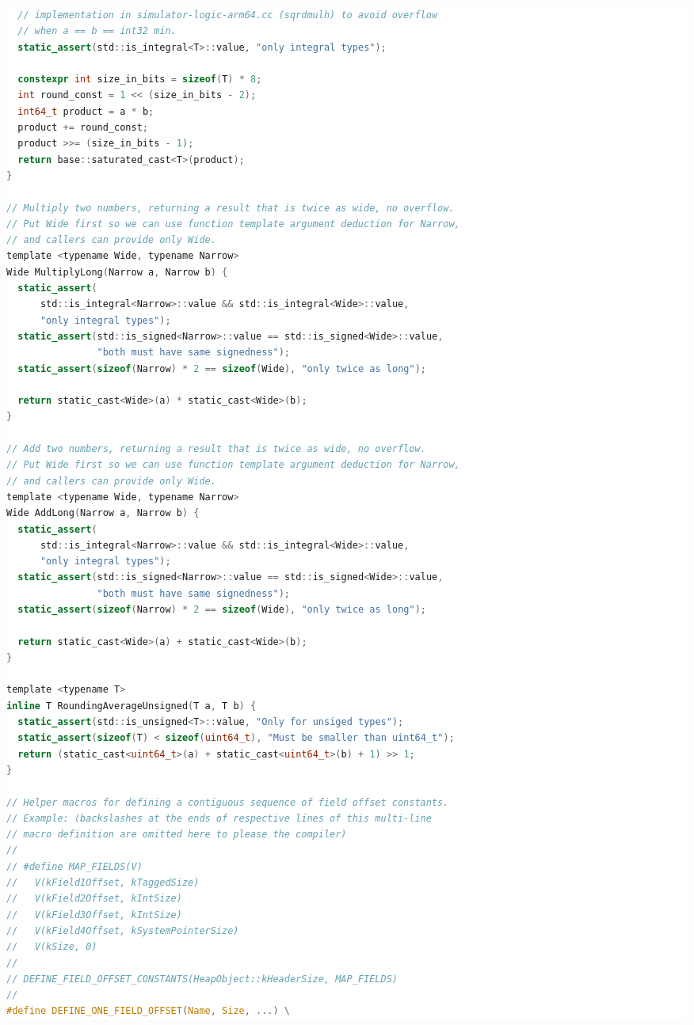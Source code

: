 ```c
  // implementation in simulator-logic-arm64.cc (sqrdmulh) to avoid overflow
  // when a == b == int32 min.
  static_assert(std::is_integral<T>::value, "only integral types");

  constexpr int size_in_bits = sizeof(T) * 8;
  int round_const = 1 << (size_in_bits - 2);
  int64_t product = a * b;
  product += round_const;
  product >>= (size_in_bits - 1);
  return base::saturated_cast<T>(product);
}

// Multiply two numbers, returning a result that is twice as wide, no overflow.
// Put Wide first so we can use function template argument deduction for Narrow,
// and callers can provide only Wide.
template <typename Wide, typename Narrow>
Wide MultiplyLong(Narrow a, Narrow b) {
  static_assert(
      std::is_integral<Narrow>::value && std::is_integral<Wide>::value,
      "only integral types");
  static_assert(std::is_signed<Narrow>::value == std::is_signed<Wide>::value,
                "both must have same signedness");
  static_assert(sizeof(Narrow) * 2 == sizeof(Wide), "only twice as long");

  return static_cast<Wide>(a) * static_cast<Wide>(b);
}

// Add two numbers, returning a result that is twice as wide, no overflow.
// Put Wide first so we can use function template argument deduction for Narrow,
// and callers can provide only Wide.
template <typename Wide, typename Narrow>
Wide AddLong(Narrow a, Narrow b) {
  static_assert(
      std::is_integral<Narrow>::value && std::is_integral<Wide>::value,
      "only integral types");
  static_assert(std::is_signed<Narrow>::value == std::is_signed<Wide>::value,
                "both must have same signedness");
  static_assert(sizeof(Narrow) * 2 == sizeof(Wide), "only twice as long");

  return static_cast<Wide>(a) + static_cast<Wide>(b);
}

template <typename T>
inline T RoundingAverageUnsigned(T a, T b) {
  static_assert(std::is_unsigned<T>::value, "Only for unsiged types");
  static_assert(sizeof(T) < sizeof(uint64_t), "Must be smaller than uint64_t");
  return (static_cast<uint64_t>(a) + static_cast<uint64_t>(b) + 1) >> 1;
}

// Helper macros for defining a contiguous sequence of field offset constants.
// Example: (backslashes at the ends of respective lines of this multi-line
// macro definition are omitted here to please the compiler)
//
// #define MAP_FIELDS(V)
//   V(kField1Offset, kTaggedSize)
//   V(kField2Offset, kIntSize)
//   V(kField3Offset, kIntSize)
//   V(kField4Offset, kSystemPointerSize)
//   V(kSize, 0)
//
// DEFINE_FIELD_OFFSET_CONSTANTS(HeapObject::kHeaderSize, MAP_FIELDS)
//
#define DEFINE_ONE_FIELD_OFFSET(Name, Size, ...) \
```